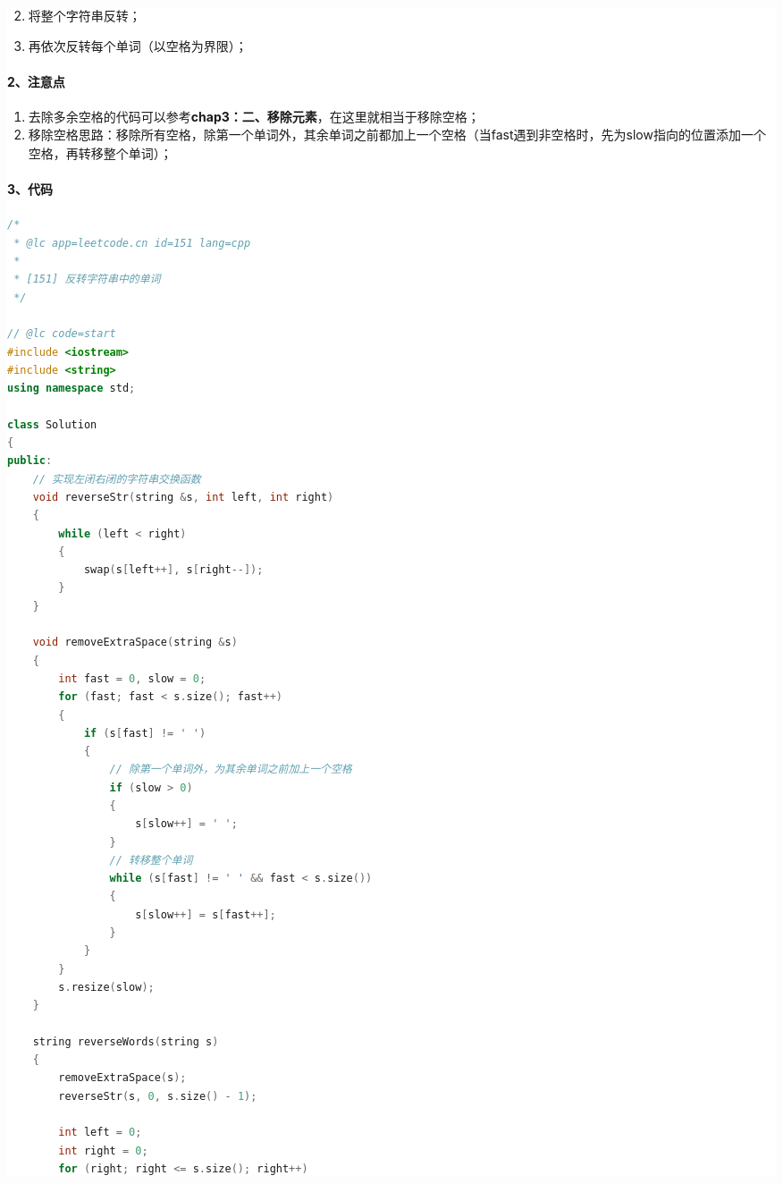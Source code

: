 2. 将整个字符串反转；

3. 再依次反转每个单词（以空格为界限）；

#### 2、注意点

1. 去除多余空格的代码可以参考**chap3：二、移除元素**，在这里就相当于移除空格；
2. 移除空格思路：移除所有空格，除第一个单词外，其余单词之前都加上一个空格（当fast遇到非空格时，先为slow指向的位置添加一个空格，再转移整个单词）；

#### 3、代码

```c++
/*
 * @lc app=leetcode.cn id=151 lang=cpp
 *
 * [151] 反转字符串中的单词
 */

// @lc code=start
#include <iostream>
#include <string>
using namespace std;

class Solution
{
public:
    // 实现左闭右闭的字符串交换函数
    void reverseStr(string &s, int left, int right)
    {
        while (left < right)
        {
            swap(s[left++], s[right--]);
        }
    }

    void removeExtraSpace(string &s)
    {
        int fast = 0, slow = 0;
        for (fast; fast < s.size(); fast++)
        {
            if (s[fast] != ' ')
            {
                // 除第一个单词外，为其余单词之前加上一个空格
                if (slow > 0)
                {
                    s[slow++] = ' ';
                }
                // 转移整个单词
                while (s[fast] != ' ' && fast < s.size())
                {
                    s[slow++] = s[fast++];
                }
            }
        }
        s.resize(slow);
    }

    string reverseWords(string s)
    {
        removeExtraSpace(s);
        reverseStr(s, 0, s.size() - 1);

        int left = 0;
        int right = 0;
        for (right; right <= s.size(); right++)
```